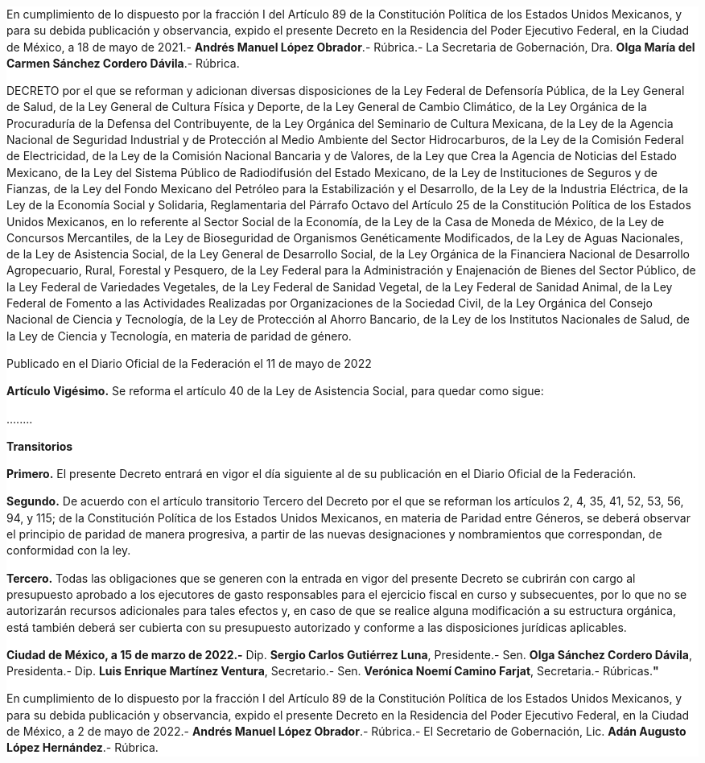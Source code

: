 En cumplimiento de lo dispuesto por la fracción I del Artículo 89 de la Constitución Política de los Estados Unidos Mexicanos, y para su debida publicación y observancia, expido el presente Decreto en la Residencia del Poder Ejecutivo Federal, en la Ciudad de México, a 18 de mayo de 2021.- **Andrés Manuel López Obrador**.- Rúbrica.- La Secretaria de Gobernación, Dra. **Olga María del Carmen Sánchez Cordero Dávila**.- Rúbrica.

DECRETO por el que se reforman y adicionan diversas disposiciones de la Ley Federal de Defensoría Pública, de la Ley General de Salud, de la Ley General de Cultura Física y Deporte, de la Ley General de Cambio Climático, de la Ley Orgánica de la Procuraduría de la Defensa del Contribuyente, de la Ley Orgánica del Seminario de Cultura Mexicana, de la Ley de la Agencia Nacional de Seguridad Industrial y de Protección al Medio Ambiente del Sector Hidrocarburos, de la Ley de la Comisión Federal de Electricidad, de la Ley de la Comisión Nacional Bancaria y de Valores, de la Ley que Crea la Agencia de Noticias del Estado Mexicano, de la Ley del Sistema Público de Radiodifusión del Estado Mexicano, de la Ley de Instituciones de Seguros y de Fianzas, de la Ley del Fondo Mexicano del Petróleo para la Estabilización y el Desarrollo, de la Ley de la Industria Eléctrica, de la Ley de la Economía Social y Solidaria, Reglamentaria del Párrafo Octavo del Artículo 25 de la Constitución Política de los Estados Unidos Mexicanos, en lo referente al Sector Social de la Economía, de la Ley de la Casa de Moneda de México, de la Ley de Concursos Mercantiles, de la Ley de Bioseguridad de Organismos Genéticamente Modificados, de la Ley de Aguas Nacionales, de la Ley de Asistencia Social, de la Ley General de Desarrollo Social, de la Ley Orgánica de la Financiera Nacional de Desarrollo Agropecuario, Rural, Forestal y Pesquero, de la Ley Federal para la Administración y Enajenación de Bienes del Sector Público, de la Ley Federal de Variedades Vegetales, de la Ley Federal de Sanidad Vegetal, de la Ley Federal de Sanidad Animal, de la Ley Federal de Fomento a las Actividades Realizadas por Organizaciones de la Sociedad Civil, de la Ley Orgánica del Consejo Nacional de Ciencia y Tecnología, de la Ley de Protección al Ahorro Bancario, de la Ley de los Institutos Nacionales de Salud, de la Ley de Ciencia y Tecnología, en materia de paridad de género.

Publicado en el Diario Oficial de la Federación el 11 de mayo de 2022

**Artículo Vigésimo.** Se reforma el artículo 40 de la Ley de Asistencia Social, para quedar como sigue:

........

**Transitorios**

**Primero.** El presente Decreto entrará en vigor el día siguiente al de su publicación en el Diario Oficial de la Federación.

**Segundo.** De acuerdo con el artículo transitorio Tercero del Decreto por el que se reforman los artículos 2, 4, 35, 41, 52, 53, 56, 94, y 115; de la Constitución Política de los Estados Unidos Mexicanos, en materia de Paridad entre Géneros, se deberá observar el principio de paridad de manera progresiva, a partir de las nuevas designaciones y nombramientos que correspondan, de conformidad con la ley.

**Tercero.** Todas las obligaciones que se generen con la entrada en vigor del presente Decreto se cubrirán con cargo al presupuesto aprobado a los ejecutores de gasto responsables para el ejercicio fiscal en curso y subsecuentes, por lo que no se autorizarán recursos adicionales para tales efectos y, en caso de que se realice alguna modificación a su estructura orgánica, está también deberá ser cubierta con su presupuesto autorizado y conforme a las disposiciones jurídicas aplicables.

**Ciudad de México, a 15 de marzo de 2022.-** Dip. **Sergio Carlos Gutiérrez Luna**, Presidente.- Sen. **Olga Sánchez Cordero Dávila**, Presidenta.- Dip. **Luis Enrique Martínez Ventura**, Secretario.- Sen. **Verónica Noemí Camino Farjat**, Secretaria.- Rúbricas.**\"**

En cumplimiento de lo dispuesto por la fracción I del Artículo 89 de la Constitución Política de los Estados Unidos Mexicanos, y para su debida publicación y observancia, expido el presente Decreto en la Residencia del Poder Ejecutivo Federal, en la Ciudad de México, a 2 de mayo de 2022.- **Andrés Manuel López Obrador**.- Rúbrica.- El Secretario de Gobernación, Lic. **Adán Augusto López Hernández**.- Rúbrica.
